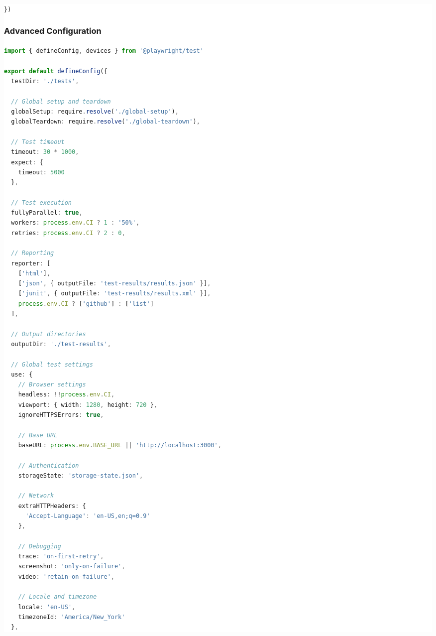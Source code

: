 ```typescript
})
```

### Advanced Configuration
```typescript
import { defineConfig, devices } from '@playwright/test'

export default defineConfig({
  testDir: './tests',

  // Global setup and teardown
  globalSetup: require.resolve('./global-setup'),
  globalTeardown: require.resolve('./global-teardown'),

  // Test timeout
  timeout: 30 * 1000,
  expect: {
    timeout: 5000
  },

  // Test execution
  fullyParallel: true,
  workers: process.env.CI ? 1 : '50%',
  retries: process.env.CI ? 2 : 0,

  // Reporting
  reporter: [
    ['html'],
    ['json', { outputFile: 'test-results/results.json' }],
    ['junit', { outputFile: 'test-results/results.xml' }],
    process.env.CI ? ['github'] : ['list']
  ],

  // Output directories
  outputDir: './test-results',

  // Global test settings
  use: {
    // Browser settings
    headless: !!process.env.CI,
    viewport: { width: 1280, height: 720 },
    ignoreHTTPSErrors: true,

    // Base URL
    baseURL: process.env.BASE_URL || 'http://localhost:3000',

    // Authentication
    storageState: 'storage-state.json',

    // Network
    extraHTTPHeaders: {
      'Accept-Language': 'en-US,en;q=0.9'
    },

    // Debugging
    trace: 'on-first-retry',
    screenshot: 'only-on-failure',
    video: 'retain-on-failure',

    // Locale and timezone
    locale: 'en-US',
    timezoneId: 'America/New_York'
  },
```